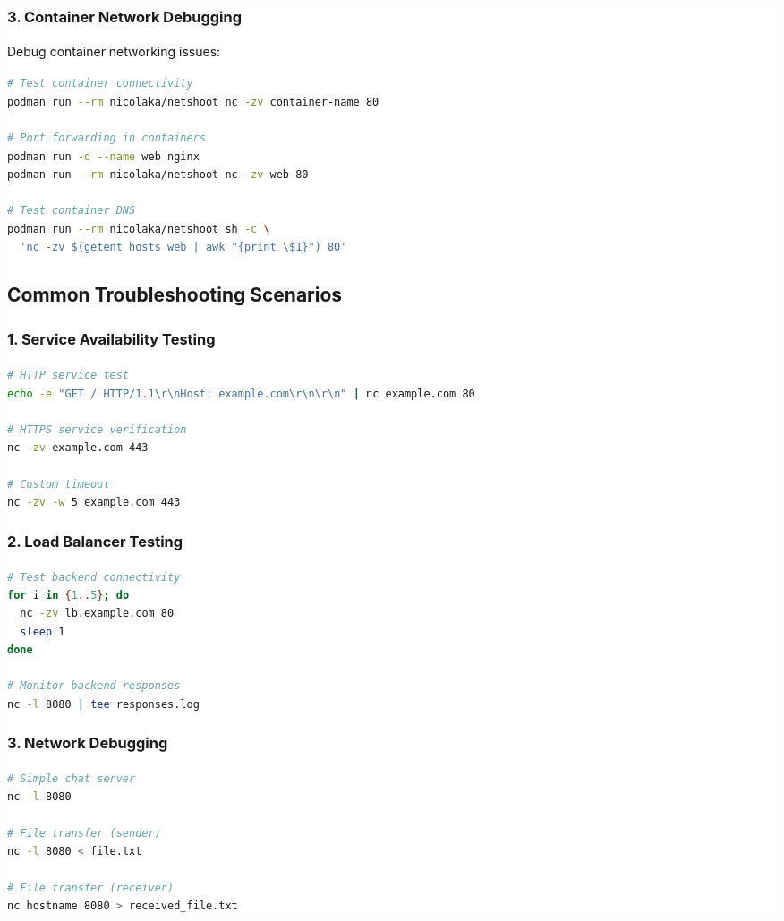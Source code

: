 ### 3. Container Network Debugging

Debug container networking issues:

```bash
# Test container connectivity
podman run --rm nicolaka/netshoot nc -zv container-name 80

# Port forwarding in containers
podman run -d --name web nginx
podman run --rm nicolaka/netshoot nc -zv web 80

# Test container DNS
podman run --rm nicolaka/netshoot sh -c \
  'nc -zv $(getent hosts web | awk "{print \$1}") 80'
```

## Common Troubleshooting Scenarios

### 1. Service Availability Testing
```bash
# HTTP service test
echo -e "GET / HTTP/1.1\r\nHost: example.com\r\n\r\n" | nc example.com 80

# HTTPS service verification
nc -zv example.com 443

# Custom timeout
nc -zv -w 5 example.com 443
```

### 2. Load Balancer Testing
```bash
# Test backend connectivity
for i in {1..5}; do
  nc -zv lb.example.com 80
  sleep 1
done

# Monitor backend responses
nc -l 8080 | tee responses.log
```

### 3. Network Debugging
```bash
# Simple chat server
nc -l 8080

# File transfer (sender)
nc -l 8080 < file.txt

# File transfer (receiver)
nc hostname 8080 > received_file.txt
```
